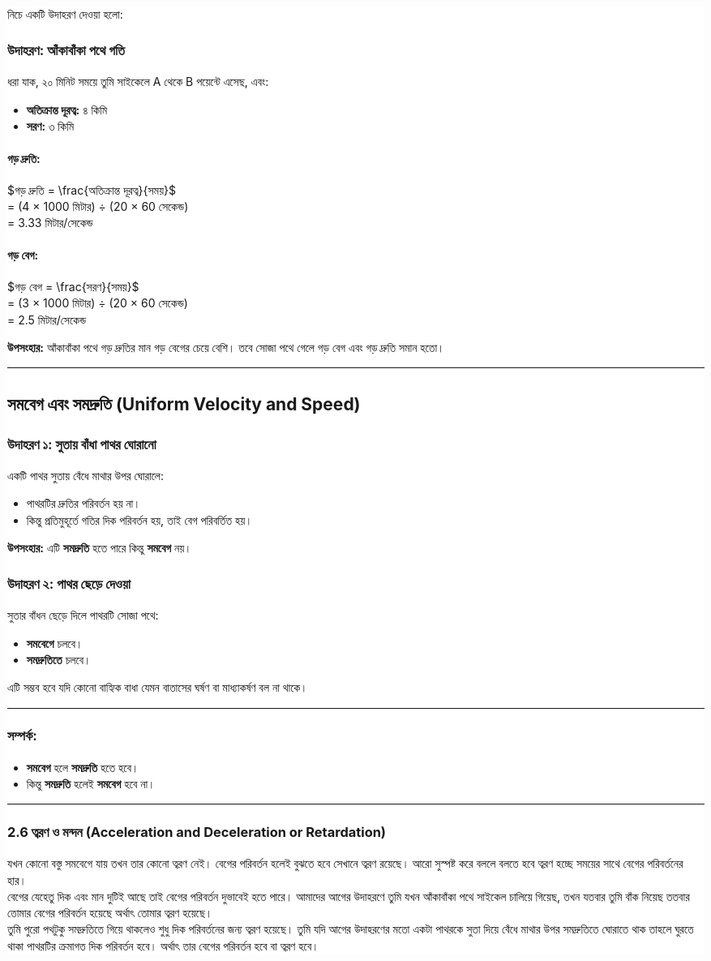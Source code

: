নিচে একটি উদাহরণ দেওয়া হলো:

### উদাহরণ: আঁকাবাঁকা পথে গতি
ধরা যাক, ২০ মিনিট সময়ে তুমি সাইকেলে A থেকে B পয়েন্টে এসেছ, এবং:
- **অতিক্রান্ত দূরত্ব:** ৪ কিমি  
- **সরণ:** ৩ কিমি  


#### গড় দ্রুতি:

$গড় দ্রুতি = \frac{অতিক্রান্ত দূরত্ব}{সময়}$  
= (4 × 1000 মিটার) ÷ (20 × 60 সেকেন্ড)  
= 3.33 মিটার/সেকেন্ড

#### গড় বেগ:

$গড় বেগ = \frac{সরণ}{সময়}$  
= (3 × 1000 মিটার) ÷ (20 × 60 সেকেন্ড)  
= 2.5 মিটার/সেকেন্ড

**উপসংহার:** আঁকাবাঁকা পথে গড় দ্রুতির মান গড় বেগের চেয়ে বেশি। তবে সোজা পথে গেলে গড় বেগ এবং গড় দ্রুতি সমান হতো।

---

## সমবেগ এবং সমদ্রুতি (Uniform Velocity and Speed)

### উদাহরণ ১: সুতায় বাঁধা পাথর ঘোরানো
একটি পাথর সুতায় বেঁধে মাথার উপর ঘোরালে:
- পাথরটির দ্রুতির পরিবর্তন হয় না।
- কিন্তু প্রতিমুহূর্তে গতির দিক পরিবর্তন হয়, তাই বেগ পরিবর্তিত হয়।

**উপসংহার:** এটি **সমদ্রুতি** হতে পারে কিন্তু **সমবেগ** নয়।

### উদাহরণ ২: পাথর ছেড়ে দেওয়া
সুতার বাঁধন ছেড়ে দিলে পাথরটি সোজা পথে:
- **সমবেগে** চলবে।
- **সমদ্রুতিতে** চলবে।

এটি সম্ভব হবে যদি কোনো বাহ্যিক বাধা যেমন বাতাসের ঘর্ষণ বা মাধ্যাকর্ষণ বল না থাকে।

---

### সম্পর্ক:
- **সমবেগ** হলে **সমদ্রুতি** হতে হবে।  
- কিন্তু **সমদ্রুতি** হলেই **সমবেগ** হবে না।

----

### 2.6 ত্বরণ ও মন্দন (Acceleration and Deceleration or Retardation)

যখন কোনো বস্তু সমবেগে যায় তখন তার কোনো ত্বরণ নেই। বেগের পরিবর্তন হলেই বুঝতে হবে সেখানে ত্বরণ রয়েছে। আরো সুস্পষ্ট করে বললে বলতে হবে ত্বরণ হচ্ছে সময়ের সাথে বেগের পরিবর্তনের হার।  
বেগের যেহেতু দিক এবং মান দুটিই আছে তাই বেগের পরিবর্তন দুভাবেই হতে পারে। আমাদের আগের উদাহরণে তুমি যখন আঁকাবাঁকা পথে সাইকেল চালিয়ে গিয়েছ, তখন যতবার তুমি বাঁক নিয়েছ ততবার তোমার বেগের পরিবর্তন হয়েছে অর্থাৎ তোমার ত্বরণ হয়েছে।  
তুমি পুরো পথটুকু সমদ্রুতিতে গিয়ে থাকলেও শুধু দিক পরিবর্তনের জন্য ত্বরণ হয়েছে। তুমি যদি আগের উদাহরণের মতো একটা পাথরকে সুতা দিয়ে বেঁধে মাথার উপর সমদ্রুতিতে ঘোরাতে থাক তাহলে ঘুরতে থাকা পাথরটির ক্রমাগত দিক পরিবর্তন হবে। অর্থাৎ তার বেগের পরিবর্তন হবে বা ত্বরণ হবে।  
